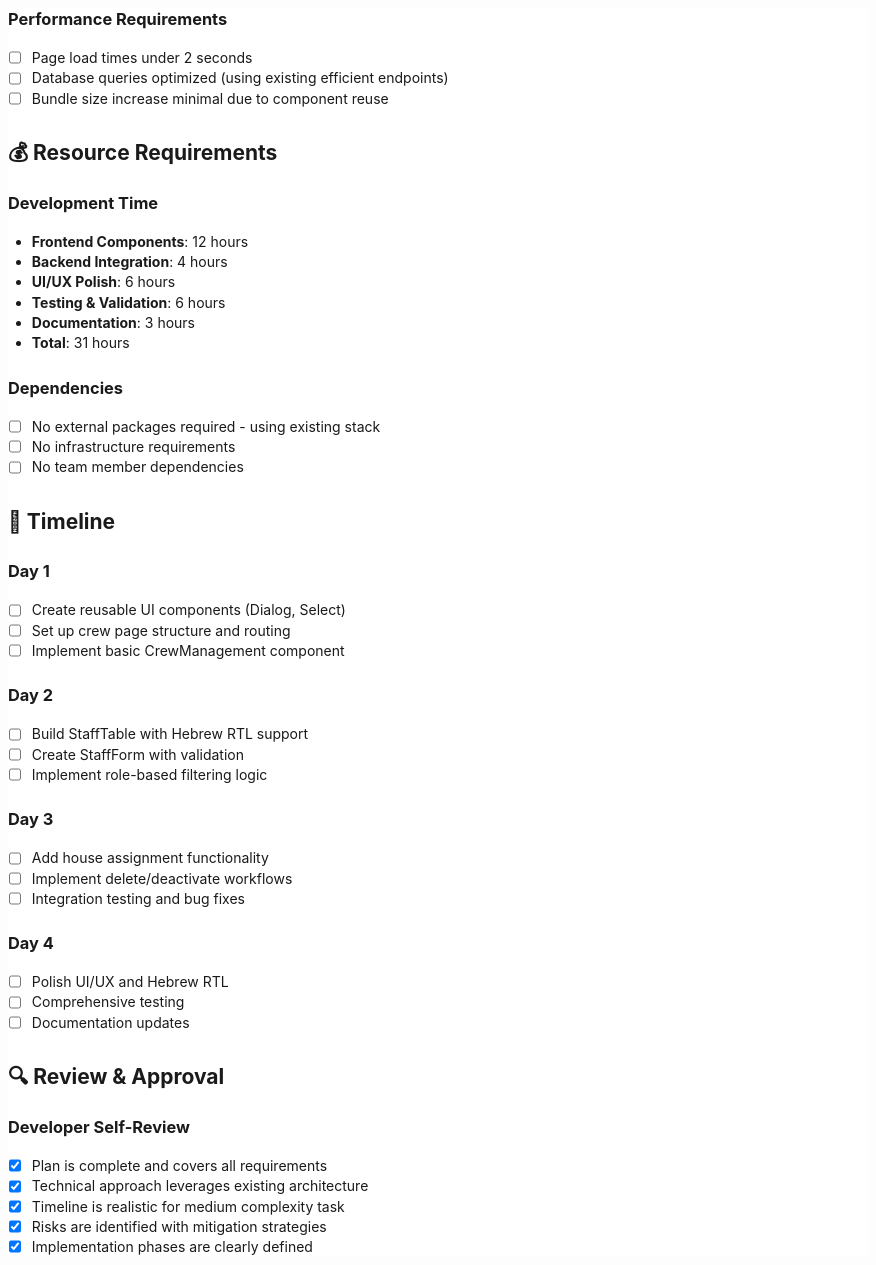 ### Performance Requirements
- [ ] Page load times under 2 seconds
- [ ] Database queries optimized (using existing efficient endpoints)
- [ ] Bundle size increase minimal due to component reuse

## 💰 Resource Requirements

### Development Time
- **Frontend Components**: 12 hours
- **Backend Integration**: 4 hours
- **UI/UX Polish**: 6 hours
- **Testing & Validation**: 6 hours
- **Documentation**: 3 hours
- **Total**: 31 hours

### Dependencies
- [ ] No external packages required - using existing stack
- [ ] No infrastructure requirements
- [ ] No team member dependencies

## 📅 Timeline

### Day 1
- [ ] Create reusable UI components (Dialog, Select)
- [ ] Set up crew page structure and routing
- [ ] Implement basic CrewManagement component

### Day 2
- [ ] Build StaffTable with Hebrew RTL support
- [ ] Create StaffForm with validation
- [ ] Implement role-based filtering logic

### Day 3
- [ ] Add house assignment functionality
- [ ] Implement delete/deactivate workflows
- [ ] Integration testing and bug fixes

### Day 4
- [ ] Polish UI/UX and Hebrew RTL
- [ ] Comprehensive testing
- [ ] Documentation updates

## 🔍 Review & Approval

### Developer Self-Review
- [x] Plan is complete and covers all requirements
- [x] Technical approach leverages existing architecture
- [x] Timeline is realistic for medium complexity task
- [x] Risks are identified with mitigation strategies
- [x] Implementation phases are clearly defined
